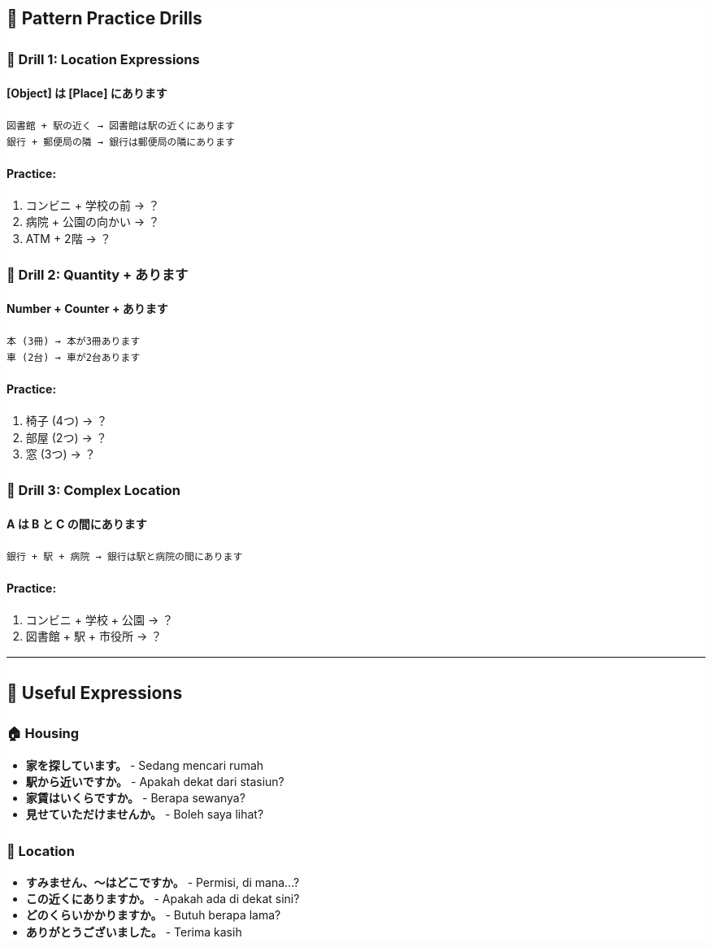 ## 🎯 **Pattern Practice Drills**

### **🔄 Drill 1: Location Expressions**

#### **[Object] は [Place] にあります**
```
図書館 + 駅の近く → 図書館は駅の近くにあります
銀行 + 郵便局の隣 → 銀行は郵便局の隣にあります
```

#### **Practice:**
1. コンビニ + 学校の前 → ？
2. 病院 + 公園の向かい → ？
3. ATM + 2階 → ？

### **🔄 Drill 2: Quantity + あります**

#### **Number + Counter + あります**
```
本 (3冊) → 本が3冊あります
車 (2台) → 車が2台あります
```

#### **Practice:**
1. 椅子 (4つ) → ？
2. 部屋 (2つ) → ？
3. 窓 (3つ) → ？

### **🔄 Drill 3: Complex Location**

#### **A は B と C の間にあります**
```
銀行 + 駅 + 病院 → 銀行は駅と病院の間にあります
```

#### **Practice:**
1. コンビニ + 学校 + 公園 → ？
2. 図書館 + 駅 + 市役所 → ？

---

## 🎼 **Useful Expressions**

### **🏠 Housing**
- **家を探しています。** - Sedang mencari rumah
- **駅から近いですか。** - Apakah dekat dari stasiun?
- **家賃はいくらですか。** - Berapa sewanya?
- **見せていただけませんか。** - Boleh saya lihat?

### **📍 Location**
- **すみません、〜はどこですか。** - Permisi, di mana...?
- **この近くにありますか。** - Apakah ada di dekat sini?
- **どのくらいかかりますか。** - Butuh berapa lama?
- **ありがとうございました。** - Terima kasih
